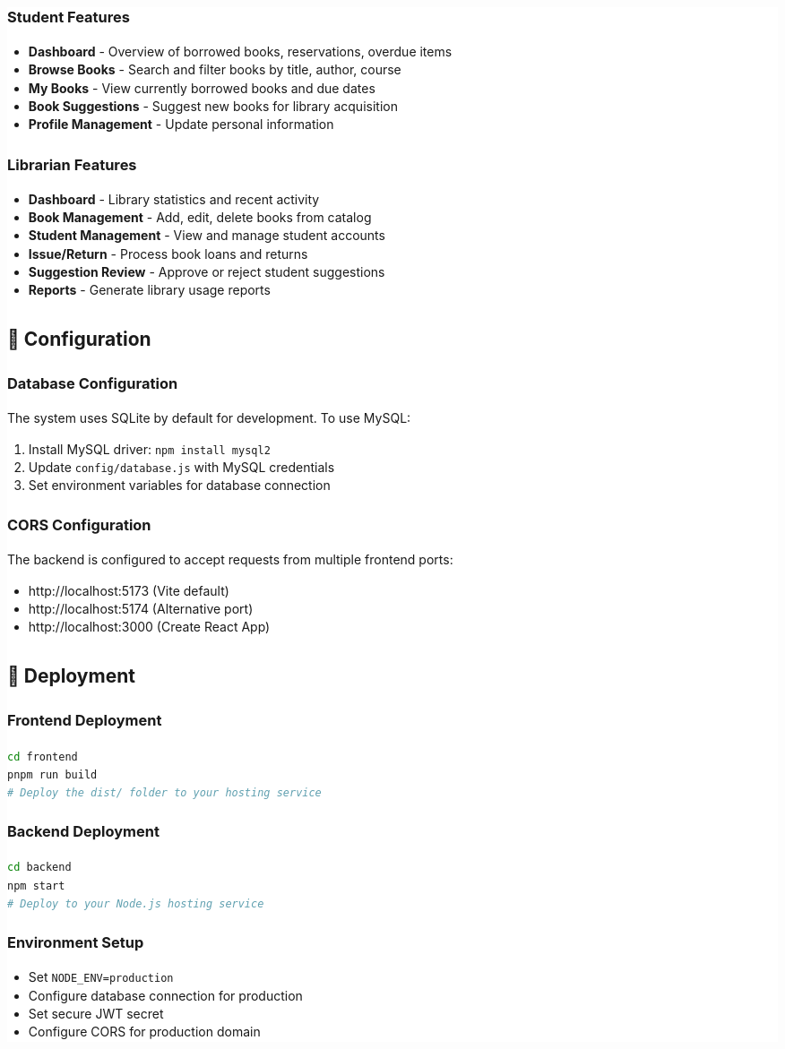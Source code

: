 ### Student Features
- **Dashboard** - Overview of borrowed books, reservations, overdue items
- **Browse Books** - Search and filter books by title, author, course
- **My Books** - View currently borrowed books and due dates
- **Book Suggestions** - Suggest new books for library acquisition
- **Profile Management** - Update personal information

### Librarian Features
- **Dashboard** - Library statistics and recent activity
- **Book Management** - Add, edit, delete books from catalog
- **Student Management** - View and manage student accounts
- **Issue/Return** - Process book loans and returns
- **Suggestion Review** - Approve or reject student suggestions
- **Reports** - Generate library usage reports

## 🔧 Configuration

### Database Configuration
The system uses SQLite by default for development. To use MySQL:

1. Install MySQL driver: `npm install mysql2`
2. Update `config/database.js` with MySQL credentials
3. Set environment variables for database connection

### CORS Configuration
The backend is configured to accept requests from multiple frontend ports:
- http://localhost:5173 (Vite default)
- http://localhost:5174 (Alternative port)
- http://localhost:3000 (Create React App)

## 🚀 Deployment

### Frontend Deployment
```bash
cd frontend
pnpm run build
# Deploy the dist/ folder to your hosting service
```

### Backend Deployment
```bash
cd backend
npm start
# Deploy to your Node.js hosting service
```

### Environment Setup
- Set `NODE_ENV=production`
- Configure database connection for production
- Set secure JWT secret
- Configure CORS for production domain
